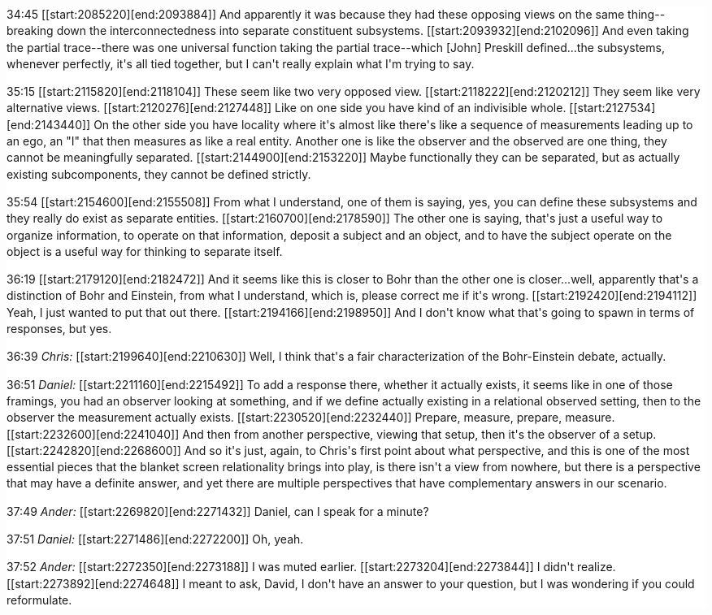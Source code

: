 34:45 [[start:2085220][end:2093884]] And apparently it was because they had these opposing views on the same thing--breaking down the interconnectedness into separate constituent subsystems.
[[start:2093932][end:2102096]] And even taking the partial trace--there was one universal function taking the partial trace--which [John] Preskill defined...the subsystems, whenever perfectly, it's all tied together, but I can't really explain what I'm trying to say.

35:15 [[start:2115820][end:2118104]] These seem like two very opposed view.
[[start:2118222][end:2120212]] They seem like very alternative views.
[[start:2120276][end:2127448]] Like on one side you have kind of an indivisible whole.
[[start:2127534][end:2143440]] On the other side you have locality where it's almost like there's like a sequence of measurements leading up to an ego, an "I" that then measures as like a real entity. Another one is like the observer and the observed are one thing, they cannot be meaningfully separated.
[[start:2144900][end:2153220]] Maybe functionally they can be separated, but as actually existing subcomponents, they cannot be defined strictly.

35:54 [[start:2154600][end:2155508]] From what I understand, one of them is saying, yes, you can define these subsystems and they really do exist as separate entities.
[[start:2160700][end:2178590]] The other one is saying, that's just a useful way to organize information, to operate on that information, deposit a subject and an object, and to have the subject operate on the object is a useful way for thinking to separate itself.

36:19 [[start:2179120][end:2182472]] And it seems like this is closer to Bohr than the other one is closer...well, apparently that's a distinction of Bohr and Einstein, from what I understand, which is, please correct me if it's wrong.
[[start:2192420][end:2194112]] Yeah, I just wanted to put that out there.
[[start:2194166][end:2198950]] And I don't know what that's going to spawn in terms of responses, but yes.

36:39 _Chris:_
[[start:2199640][end:2210630]] Well, I think that's a fair characterization of the Bohr-Einstein debate, actually.

36:51 _Daniel:_
[[start:2211160][end:2215492]] To add a response there, whether it actually exists, it seems like in one of those framings, you had an observer looking at something, and if we define actually existing in a relational observed setting, then to the observer the measurement actually exists.
[[start:2230520][end:2232440]] Prepare, measure, prepare, measure.
[[start:2232600][end:2241040]] And then from another perspective, viewing that setup, then it's the observer of a setup.
[[start:2242820][end:2268600]] And so it's just, again, to Chris's first point about what perspective, and this is one of the most essential pieces that the blanket screen relationality brings into play, is there isn't a view from nowhere, but there is a perspective that may have a definite answer, and yet there are multiple perspectives that have complementary answers in our scenario.

37:49 _Ander:_
[[start:2269820][end:2271432]] Daniel, can I speak for a minute?

37:51 _Daniel:_
[[start:2271486][end:2272200]] Oh, yeah.

37:52 _Ander:_
[[start:2272350][end:2273188]] I was muted earlier.
[[start:2273204][end:2273844]] I didn't realize.
[[start:2273892][end:2274648]] I meant to ask, David, I don't have an answer to your question, but I was wondering if you could reformulate.
